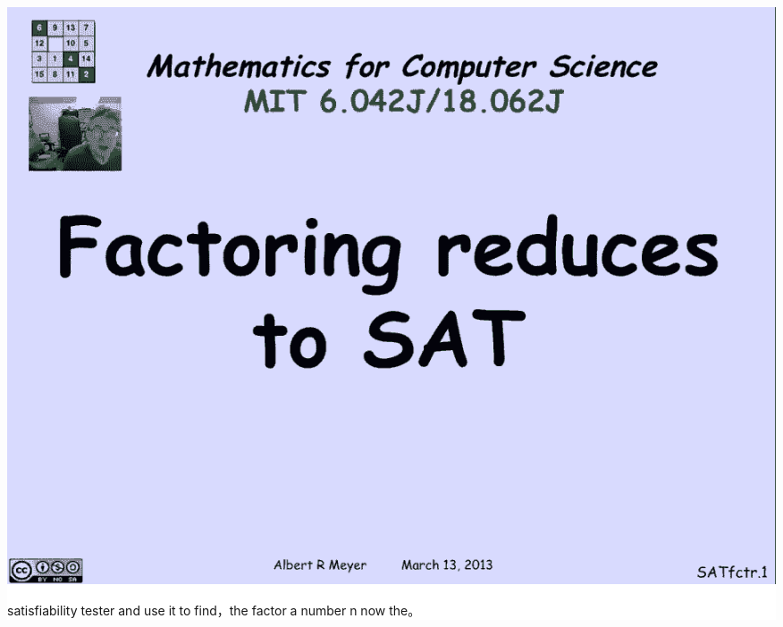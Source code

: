 ![](img/f8a17036d71ffe05f0f12a0ad1cc5d0a_4.png)

satisfiability tester and use it to find，the factor a number n now the。



